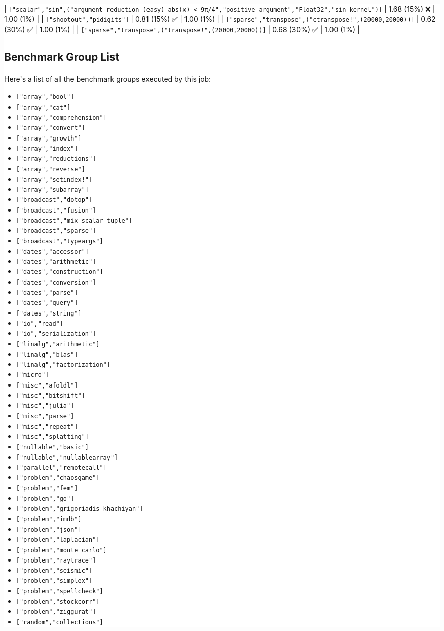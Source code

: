 | `["scalar","sin",("argument reduction (easy) abs(x) < 9π/4","positive argument","Float32","sin_kernel")]` | 1.68 (15%) :x: | 1.00 (1%)  |
| `["shootout","pidigits"]` | 0.81 (15%) :white_check_mark: | 1.00 (1%)  |
| `["sparse","transpose",("ctranspose!",(20000,20000))]` | 0.62 (30%) :white_check_mark: | 1.00 (1%)  |
| `["sparse","transpose",("transpose!",(20000,20000))]` | 0.68 (30%) :white_check_mark: | 1.00 (1%)  |

## Benchmark Group List

Here's a list of all the benchmark groups executed by this job:

- `["array","bool"]`
- `["array","cat"]`
- `["array","comprehension"]`
- `["array","convert"]`
- `["array","growth"]`
- `["array","index"]`
- `["array","reductions"]`
- `["array","reverse"]`
- `["array","setindex!"]`
- `["array","subarray"]`
- `["broadcast","dotop"]`
- `["broadcast","fusion"]`
- `["broadcast","mix_scalar_tuple"]`
- `["broadcast","sparse"]`
- `["broadcast","typeargs"]`
- `["dates","accessor"]`
- `["dates","arithmetic"]`
- `["dates","construction"]`
- `["dates","conversion"]`
- `["dates","parse"]`
- `["dates","query"]`
- `["dates","string"]`
- `["io","read"]`
- `["io","serialization"]`
- `["linalg","arithmetic"]`
- `["linalg","blas"]`
- `["linalg","factorization"]`
- `["micro"]`
- `["misc","afoldl"]`
- `["misc","bitshift"]`
- `["misc","julia"]`
- `["misc","parse"]`
- `["misc","repeat"]`
- `["misc","splatting"]`
- `["nullable","basic"]`
- `["nullable","nullablearray"]`
- `["parallel","remotecall"]`
- `["problem","chaosgame"]`
- `["problem","fem"]`
- `["problem","go"]`
- `["problem","grigoriadis khachiyan"]`
- `["problem","imdb"]`
- `["problem","json"]`
- `["problem","laplacian"]`
- `["problem","monte carlo"]`
- `["problem","raytrace"]`
- `["problem","seismic"]`
- `["problem","simplex"]`
- `["problem","spellcheck"]`
- `["problem","stockcorr"]`
- `["problem","ziggurat"]`
- `["random","collections"]`